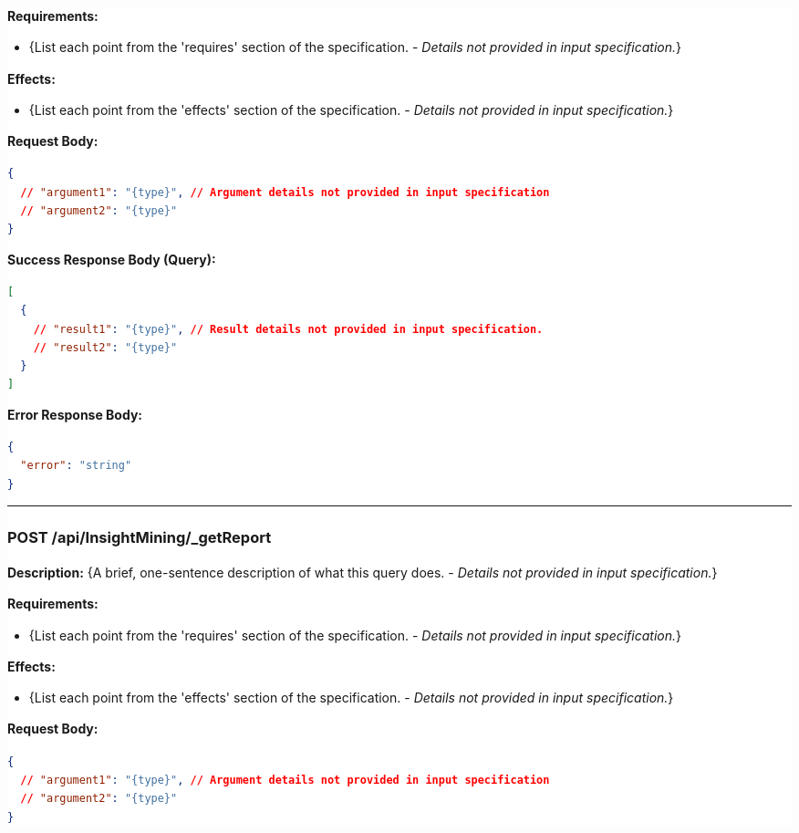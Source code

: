 **Requirements:**

* {List each point from the 'requires' section of the specification. - *Details not provided in input specification.*}

**Effects:**

* {List each point from the 'effects' section of the specification. - *Details not provided in input specification.*}

**Request Body:**

```json
{
  // "argument1": "{type}", // Argument details not provided in input specification
  // "argument2": "{type}"
}
```

**Success Response Body (Query):**

```json
[
  {
    // "result1": "{type}", // Result details not provided in input specification.
    // "result2": "{type}"
  }
]
```

**Error Response Body:**

```json
{
  "error": "string"
}
```

***

### POST /api/InsightMining/\_getReport

**Description:** {A brief, one-sentence description of what this query does. - *Details not provided in input specification.*}

**Requirements:**

* {List each point from the 'requires' section of the specification. - *Details not provided in input specification.*}

**Effects:**

* {List each point from the 'effects' section of the specification. - *Details not provided in input specification.*}

**Request Body:**

```json
{
  // "argument1": "{type}", // Argument details not provided in input specification
  // "argument2": "{type}"
}
```

